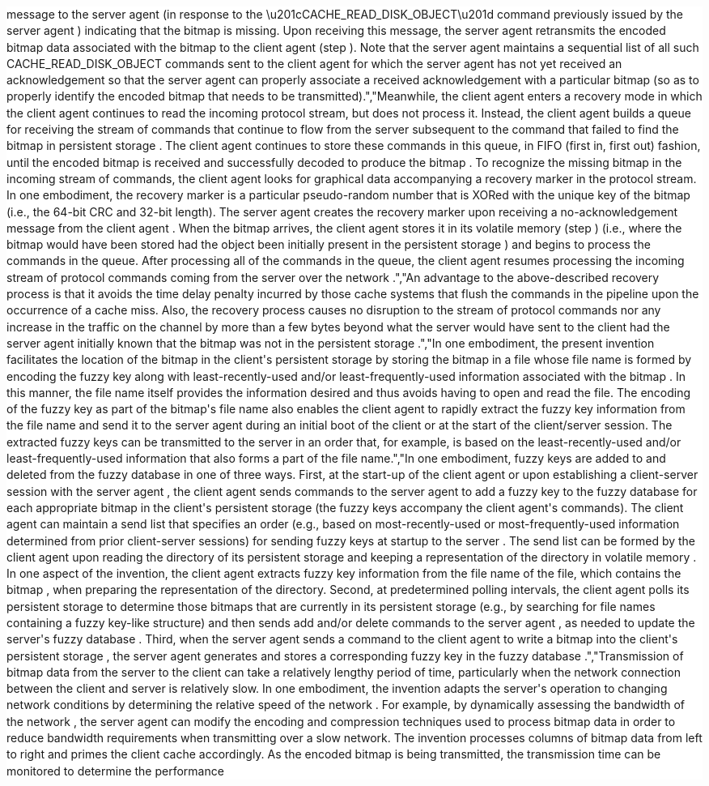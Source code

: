 message to the server agent  (in response to the \u201cCACHE_READ_DISK_OBJECT\u201d command previously issued by the server agent ) indicating that the bitmap  is missing. Upon receiving this message, the server agent  retransmits the encoded bitmap data associated with the bitmap  to the client agent  (step ). Note that the server agent  maintains a sequential list of all such CACHE_READ_DISK_OBJECT commands sent to the client agent  for which the server agent  has not yet received an acknowledgement so that the server agent  can properly associate a received acknowledgement with a particular bitmap  (so as to properly identify the encoded bitmap that needs to be transmitted).","Meanwhile, the client agent  enters a recovery mode in which the client agent  continues to read the incoming protocol stream, but does not process it. Instead, the client agent  builds a queue for receiving the stream of commands that continue to flow from the server  subsequent to the command that failed to find the bitmap  in persistent storage . The client agent  continues to store these commands in this queue, in FIFO (first in, first out) fashion, until the encoded bitmap is received and successfully decoded to produce the bitmap . To recognize the missing bitmap  in the incoming stream of commands, the client agent  looks for graphical data accompanying a recovery marker in the protocol stream. In one embodiment, the recovery marker is a particular pseudo-random number that is XORed with the unique key of the bitmap  (i.e., the 64-bit CRC and 32-bit length). The server agent  creates the recovery marker upon receiving a no-acknowledgement message from the client agent . When the bitmap  arrives, the client agent  stores it in its volatile memory  (step ) (i.e., where the bitmap  would have been stored had the object been initially present in the persistent storage ) and begins to process the commands in the queue. After processing all of the commands in the queue, the client agent  resumes processing the incoming stream of protocol commands coming from the server  over the network .","An advantage to the above-described recovery process is that it avoids the time delay penalty incurred by those cache systems that flush the commands in the pipeline upon the occurrence of a cache miss. Also, the recovery process causes no disruption to the stream of protocol commands nor any increase in the traffic on the channel by more than a few bytes beyond what the server  would have sent to the client  had the server agent  initially known that the bitmap  was not in the persistent storage .","In one embodiment, the present invention facilitates the location of the bitmap  in the client's persistent storage  by storing the bitmap  in a file whose file name is formed by encoding the fuzzy key  along with least-recently-used and\/or least-frequently-used information associated with the bitmap . In this manner, the file name itself provides the information desired and thus avoids having to open and read the file. The encoding of the fuzzy key  as part of the bitmap's file name also enables the client agent  to rapidly extract the fuzzy key information from the file name and send it to the server agent  during an initial boot of the client  or at the start of the client\/server session. The extracted fuzzy keys can be transmitted to the server  in an order that, for example, is based on the least-recently-used and\/or least-frequently-used information that also forms a part of the file name.","In one embodiment, fuzzy keys  are added to and deleted from the fuzzy database  in one of three ways. First, at the start-up of the client agent  or upon establishing a client-server session with the server agent , the client agent  sends commands to the server agent  to add a fuzzy key  to the fuzzy database  for each appropriate bitmap  in the client's persistent storage  (the fuzzy keys accompany the client agent's commands). The client agent  can maintain a send list that specifies an order (e.g., based on most-recently-used or most-frequently-used information determined from prior client-server sessions) for sending fuzzy keys at startup to the server . The send list can be formed by the client agent  upon reading the directory of its persistent storage  and keeping a representation of the directory in volatile memory . In one aspect of the invention, the client agent  extracts fuzzy key information from the file name of the file, which contains the bitmap , when preparing the representation of the directory. Second, at predetermined polling intervals, the client agent  polls its persistent storage  to determine those bitmaps that are currently in its persistent storage  (e.g., by searching for file names containing a fuzzy key-like structure) and then sends add and\/or delete commands to the server agent , as needed to update the server's fuzzy database . Third, when the server agent  sends a command to the client agent  to write a bitmap into the client's persistent storage , the server agent  generates and stores a corresponding fuzzy key  in the fuzzy database .","Transmission of bitmap data from the server  to the client  can take a relatively lengthy period of time, particularly when the network connection between the client and server is relatively slow. In one embodiment, the invention adapts the server's operation to changing network conditions by determining the relative speed of the network . For example, by dynamically assessing the bandwidth of the network , the server agent  can modify the encoding and compression techniques used to process bitmap data in order to reduce bandwidth requirements when transmitting over a slow network. The invention processes columns of bitmap data from left to right and primes the client cache  accordingly. As the encoded bitmap  is being transmitted, the transmission time can be monitored to determine the performance